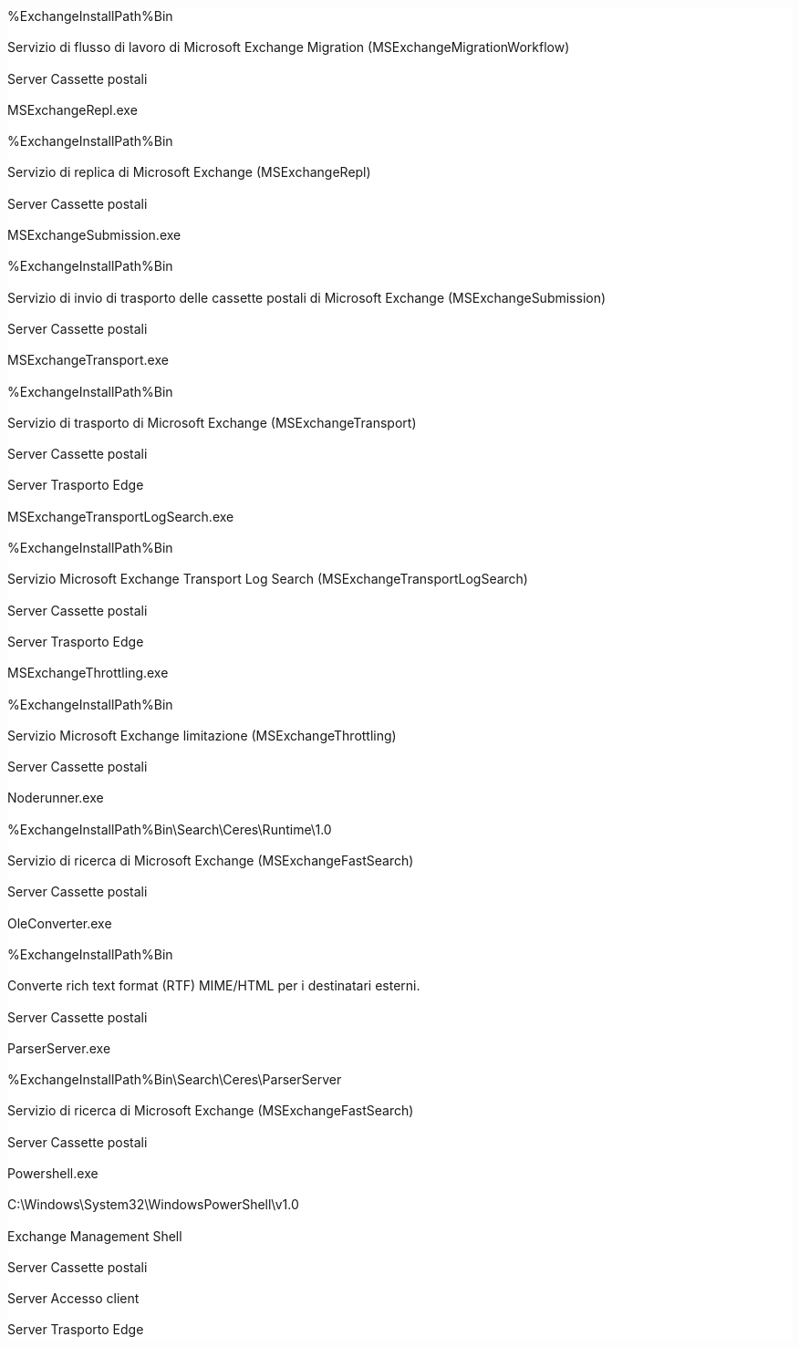 <td><p>%ExchangeInstallPath%Bin</p></td>
<td><p>Servizio di flusso di lavoro di Microsoft Exchange Migration (MSExchangeMigrationWorkflow)</p></td>
<td><p>Server Cassette postali</p></td>
</tr>
<tr class="odd">
<td><p>MSExchangeRepl.exe</p></td>
<td><p>%ExchangeInstallPath%Bin</p></td>
<td><p>Servizio di replica di Microsoft Exchange (MSExchangeRepl)</p></td>
<td><p>Server Cassette postali</p></td>
</tr>
<tr class="even">
<td><p>MSExchangeSubmission.exe</p></td>
<td><p>%ExchangeInstallPath%Bin</p></td>
<td><p>Servizio di invio di trasporto delle cassette postali di Microsoft Exchange (MSExchangeSubmission)</p></td>
<td><p>Server Cassette postali</p></td>
</tr>
<tr class="odd">
<td><p>MSExchangeTransport.exe</p></td>
<td><p>%ExchangeInstallPath%Bin</p></td>
<td><p>Servizio di trasporto di Microsoft Exchange (MSExchangeTransport)</p></td>
<td><p>Server Cassette postali</p>
<p>Server Trasporto Edge</p></td>
</tr>
<tr class="even">
<td><p>MSExchangeTransportLogSearch.exe</p></td>
<td><p>%ExchangeInstallPath%Bin</p></td>
<td><p>Servizio Microsoft Exchange Transport Log Search (MSExchangeTransportLogSearch)</p></td>
<td><p>Server Cassette postali</p>
<p>Server Trasporto Edge</p></td>
</tr>
<tr class="odd">
<td><p>MSExchangeThrottling.exe</p></td>
<td><p>%ExchangeInstallPath%Bin</p></td>
<td><p>Servizio Microsoft Exchange limitazione (MSExchangeThrottling)</p></td>
<td><p>Server Cassette postali</p></td>
</tr>
<tr class="even">
<td><p>Noderunner.exe</p></td>
<td><p>%ExchangeInstallPath%Bin\Search\Ceres\Runtime\1.0</p></td>
<td><p>Servizio di ricerca di Microsoft Exchange (MSExchangeFastSearch)</p></td>
<td><p>Server Cassette postali</p></td>
</tr>
<tr class="odd">
<td><p>OleConverter.exe</p></td>
<td><p>%ExchangeInstallPath%Bin</p></td>
<td><p>Converte rich text format (RTF) MIME/HTML per i destinatari esterni.</p></td>
<td><p>Server Cassette postali</p></td>
</tr>
<tr class="even">
<td><p>ParserServer.exe</p></td>
<td><p>%ExchangeInstallPath%Bin\Search\Ceres\ParserServer</p></td>
<td><p>Servizio di ricerca di Microsoft Exchange (MSExchangeFastSearch)</p></td>
<td><p>Server Cassette postali</p></td>
</tr>
<tr class="odd">
<td><p>Powershell.exe</p></td>
<td><p>C:\Windows\System32\WindowsPowerShell\v1.0</p></td>
<td><p>Exchange Management Shell</p></td>
<td><p>Server Cassette postali</p>
<p>Server Accesso client</p>
<p>Server Trasporto Edge</p></td>
</tr>